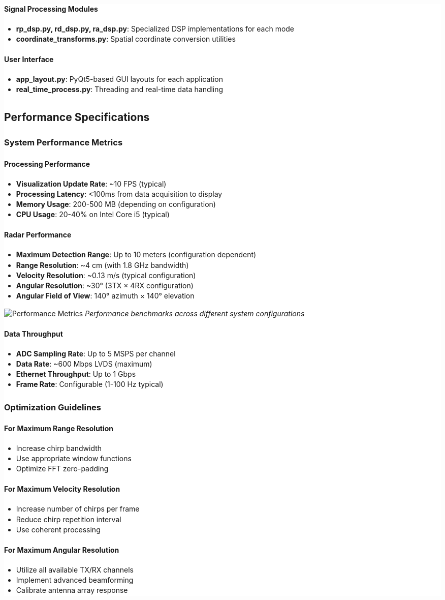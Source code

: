 #### Signal Processing Modules
- **rp_dsp.py, rd_dsp.py, ra_dsp.py**: Specialized DSP implementations for each mode
- **coordinate_transforms.py**: Spatial coordinate conversion utilities

#### User Interface
- **app_layout.py**: PyQt5-based GUI layouts for each application
- **real_time_process.py**: Threading and real-time data handling

## Performance Specifications

### System Performance Metrics

#### Processing Performance
- **Visualization Update Rate**: ~10 FPS (typical)
- **Processing Latency**: <100ms from data acquisition to display
- **Memory Usage**: 200-500 MB (depending on configuration)
- **CPU Usage**: 20-40% on Intel Core i5 (typical)

#### Radar Performance
- **Maximum Detection Range**: Up to 10 meters (configuration dependent)
- **Range Resolution**: ~4 cm (with 1.8 GHz bandwidth)
- **Velocity Resolution**: ~0.13 m/s (typical configuration)
- **Angular Resolution**: ~30° (3TX × 4RX configuration)
- **Angular Field of View**: 140° azimuth × 140° elevation

![Performance Metrics](images/performance_metrics.png)
*Performance benchmarks across different system configurations*

#### Data Throughput
- **ADC Sampling Rate**: Up to 5 MSPS per channel
- **Data Rate**: ~600 Mbps LVDS (maximum)
- **Ethernet Throughput**: Up to 1 Gbps
- **Frame Rate**: Configurable (1-100 Hz typical)

### Optimization Guidelines

#### For Maximum Range Resolution
- Increase chirp bandwidth
- Use appropriate window functions
- Optimize FFT zero-padding

#### For Maximum Velocity Resolution
- Increase number of chirps per frame
- Reduce chirp repetition interval
- Use coherent processing

#### For Maximum Angular Resolution
- Utilize all available TX/RX channels
- Implement advanced beamforming
- Calibrate antenna array response
